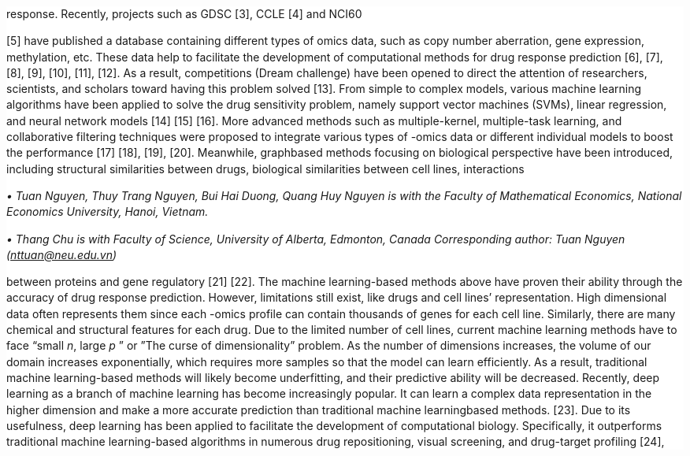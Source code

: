 response.
Recently, projects such as GDSC [3], CCLE [4] and NCI60

[5] have published a database containing different types
of omics data, such as copy number aberration, gene expression, methylation, etc. These data help to facilitate the
development of computational methods for drug response
prediction [6], [7], [8], [9], [10], [11], [12]. As a result,
competitions (Dream challenge) have been opened to direct
the attention of researchers, scientists, and scholars toward
having this problem solved [13]. From simple to complex
models, various machine learning algorithms have been
applied to solve the drug sensitivity problem, namely support vector machines (SVMs), linear regression, and neural
network models [14] [15] [16]. More advanced methods such
as multiple-kernel, multiple-task learning, and collaborative filtering techniques were proposed to integrate various
types of -omics data or different individual models to boost
the performance [17] [18], [19], [20]. Meanwhile, graphbased methods focusing on biological perspective have
been introduced, including structural similarities between
drugs, biological similarities between cell lines, interactions


_•_ _Tuan Nguyen, Thuy Trang Nguyen, Bui Hai Duong, Quang Huy Nguyen_
_is with the Faculty of Mathematical Economics, National Economics_
_University, Hanoi, Vietnam._

_•_ _Thang Chu is with Faculty of Science, University of Alberta, Edmonton,_
_Canada_
_Corresponding author: Tuan Nguyen (nttuan@neu.edu.vn)_



between proteins and gene regulatory [21] [22].
The machine learning-based methods above have
proven their ability through the accuracy of drug response
prediction. However, limitations still exist, like drugs and
cell lines’ representation. High dimensional data often represents them since each -omics profile can contain thousands
of genes for each cell line. Similarly, there are many chemical
and structural features for each drug. Due to the limited
number of cell lines, current machine learning methods have
to face “small _n_, large _p_ ” or ”The curse of dimensionality”
problem. As the number of dimensions increases, the volume of our domain increases exponentially, which requires
more samples so that the model can learn efficiently. As
a result, traditional machine learning-based methods will
likely become underfitting, and their predictive ability will
be decreased.
Recently, deep learning as a branch of machine learning
has become increasingly popular. It can learn a complex
data representation in the higher dimension and make a
more accurate prediction than traditional machine learningbased methods. [23]. Due to its usefulness, deep learning
has been applied to facilitate the development of computational biology. Specifically, it outperforms traditional
machine learning-based algorithms in numerous drug repositioning, visual screening, and drug-target profiling [24],
